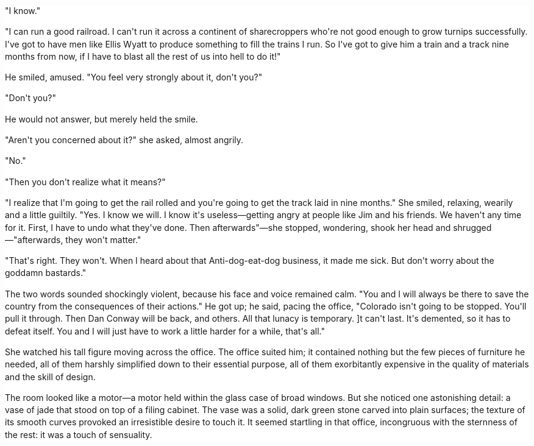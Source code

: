 "I know."

"I can run a good railroad. I can't run it across a continent of sharecroppers who're not good enough to
grow turnips successfully. I've got to have men like Ellis Wyatt to produce something to fill the trains I
run. So I've got to give him a train and a track nine months from now, if I have to blast all the rest of us
into hell to do it!"

He smiled, amused. "You feel very strongly about it, don't you?"

"Don't you?"

He would not answer, but merely held the smile.

"Aren't you concerned about it?" she asked, almost angrily.

"No."

"Then you don't realize what it means?"

"I realize that I'm going to get the rail rolled and you're going to get the track laid in nine months."
She smiled, relaxing, wearily and a little guiltily. "Yes. I know we will. I know it's useless—getting angry
at people like Jim and his friends. We haven't any time for it. First, I have to undo what they've done.
Then afterwards"—she stopped, wondering, shook her head and shrugged—"afterwards, they won't matter."

"That's right. They won't. When I heard about that Anti-dog-eat-dog business, it made me sick. But
don't worry about the goddamn bastards."

The two words sounded shockingly violent, because his face and voice remained calm. "You and I will
always be there to save the country from the consequences of their actions." He got up; he said, pacing
the office, "Colorado isn't going to be stopped. You'll pull it through. Then Dan Conway will be back,
and others. All that lunacy is temporary. ]t can't last. It's demented, so it has to defeat itself. You and I
will just have to work a little harder for a while, that's all."

She watched his tall figure moving across the office. The office suited him; it contained nothing but the
few pieces of furniture he needed, all of them harshly simplified down to their essential purpose, all of
them exorbitantly expensive in the quality of materials and the skill of design.

The room looked like a motor—a motor held within the glass case of broad windows. But she noticed
one astonishing detail: a vase of jade that stood on top of a filing cabinet. The vase was a solid, dark
green stone carved into plain surfaces; the texture of its smooth curves provoked an irresistible desire to
touch it. It seemed startling in that office, incongruous with the sternness of the rest: it was a touch of
sensuality.
